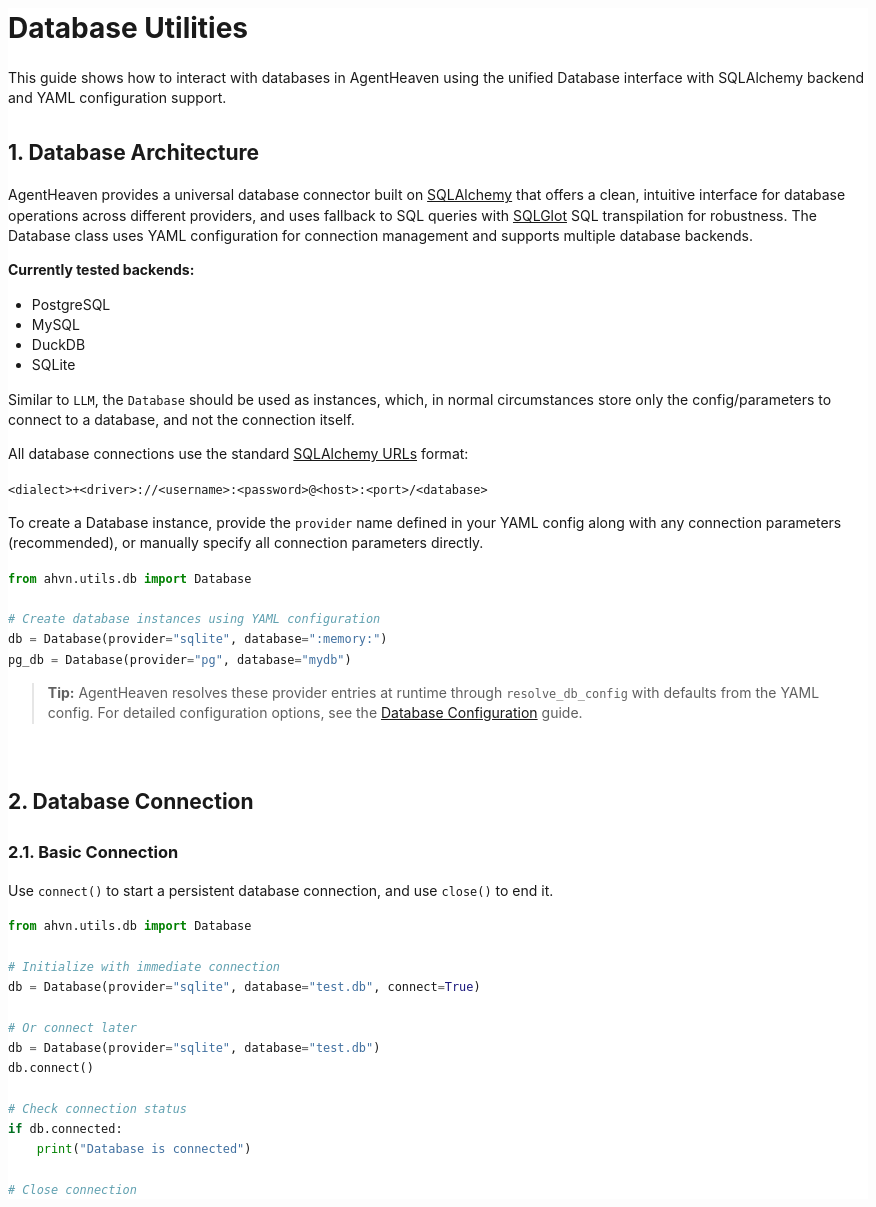 # Database Utilities

This guide shows how to interact with databases in AgentHeaven using the unified Database interface with SQLAlchemy backend and YAML configuration support.

## 1. Database Architecture

AgentHeaven provides a universal database connector built on [SQLAlchemy](https://www.sqlalchemy.org/) that offers a clean, intuitive interface for database operations across different providers, and uses fallback to SQL queries with [SQLGlot](https://sqlglot.com/) SQL transpilation for robustness. The Database class uses YAML configuration for connection management and supports multiple database backends.

**Currently tested backends:**
- PostgreSQL
- MySQL
- DuckDB
- SQLite

Similar to `LLM`, the `Database` should be used as instances, which, in normal circumstances store only the config/parameters to connect to a database, and not the connection itself.

All database connections use the standard [SQLAlchemy URLs](https://docs.sqlalchemy.org/en/20/core/engines.html) format:
```
<dialect>+<driver>://<username>:<password>@<host>:<port>/<database>
```

To create a Database instance, provide the `provider` name defined in your YAML config along with any connection parameters (recommended), or manually specify all connection parameters directly.

```python
from ahvn.utils.db import Database

# Create database instances using YAML configuration
db = Database(provider="sqlite", database=":memory:")
pg_db = Database(provider="pg", database="mydb") 
```

> **Tip:** AgentHeaven resolves these provider entries at runtime through `resolve_db_config` with defaults from the YAML config. For detailed configuration options, see the [Database Configuration](../../configuration/database.md) guide.

<br/>

## 2. Database Connection

### 2.1. Basic Connection

Use `connect()` to start a persistent database connection, and use `close()` to end it.

```python
from ahvn.utils.db import Database

# Initialize with immediate connection
db = Database(provider="sqlite", database="test.db", connect=True)

# Or connect later
db = Database(provider="sqlite", database="test.db")
db.connect()

# Check connection status
if db.connected:
    print("Database is connected")

# Close connection
```